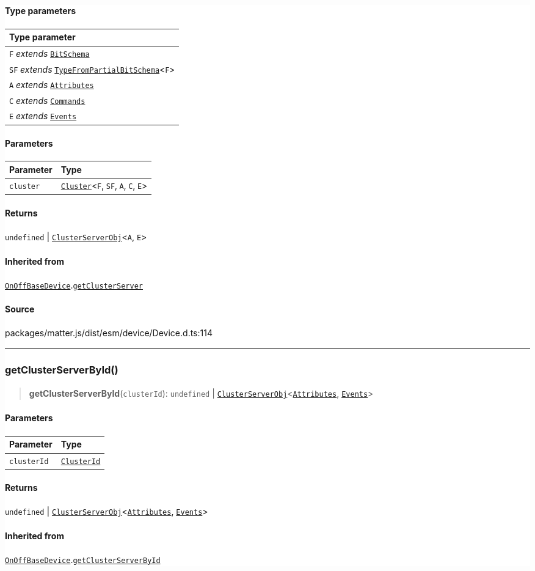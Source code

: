 #### Type parameters

| Type parameter |
| :------ |
| `F` *extends* [`BitSchema`](../../schema/README.md#bitschema) |
| `SF` *extends* [`TypeFromPartialBitSchema`](../../schema/README.md#typefrompartialbitschemat)\<`F`\> |
| `A` *extends* [`Attributes`](../../cluster/interfaces/Attributes.md) |
| `C` *extends* [`Commands`](../../cluster/interfaces/Commands.md) |
| `E` *extends* [`Events`](../../cluster/interfaces/Events.md) |

#### Parameters

| Parameter | Type |
| :------ | :------ |
| `cluster` | [`Cluster`](../../cluster/interfaces/Cluster.md)\<`F`, `SF`, `A`, `C`, `E`\> |

#### Returns

`undefined` \| [`ClusterServerObj`](../../cluster/README.md#clusterserverobjae)\<`A`, `E`\>

#### Inherited from

[`OnOffBaseDevice`](OnOffBaseDevice.md).[`getClusterServer`](OnOffBaseDevice.md#getclusterserver)

#### Source

packages/matter.js/dist/esm/device/Device.d.ts:114

***

### getClusterServerById()

> **getClusterServerById**(`clusterId`): `undefined` \| [`ClusterServerObj`](../../cluster/README.md#clusterserverobjae)\<[`Attributes`](../../cluster/interfaces/Attributes.md), [`Events`](../../cluster/interfaces/Events.md)\>

#### Parameters

| Parameter | Type |
| :------ | :------ |
| `clusterId` | [`ClusterId`](../../datatype/README.md#clusterid) |

#### Returns

`undefined` \| [`ClusterServerObj`](../../cluster/README.md#clusterserverobjae)\<[`Attributes`](../../cluster/interfaces/Attributes.md), [`Events`](../../cluster/interfaces/Events.md)\>

#### Inherited from

[`OnOffBaseDevice`](OnOffBaseDevice.md).[`getClusterServerById`](OnOffBaseDevice.md#getclusterserverbyid)
